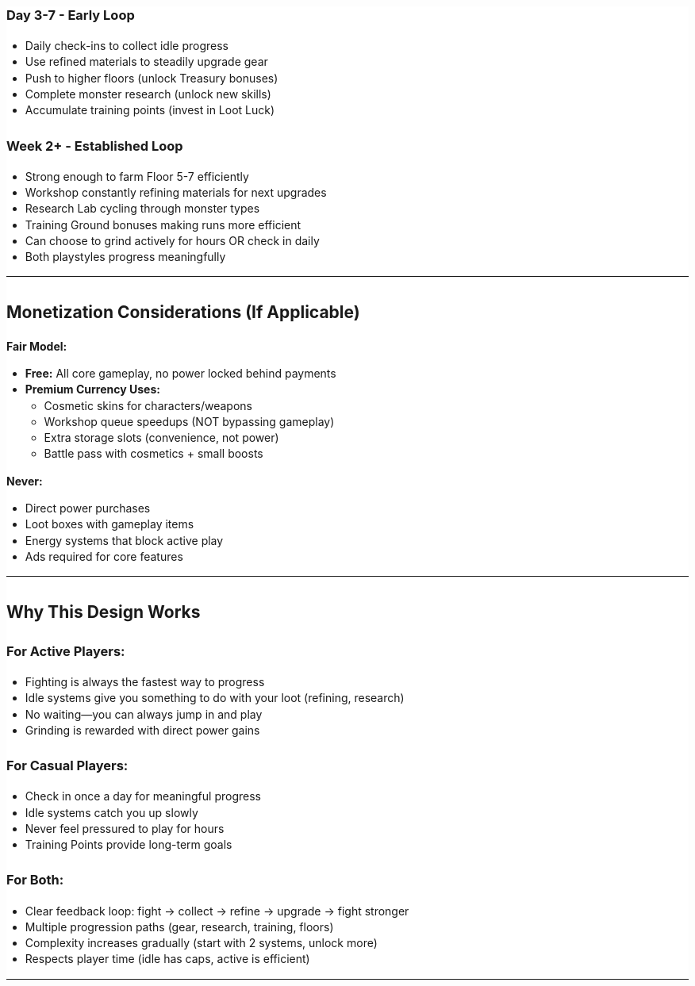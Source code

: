 ### Day 3-7 - Early Loop
- Daily check-ins to collect idle progress
- Use refined materials to steadily upgrade gear
- Push to higher floors (unlock Treasury bonuses)
- Complete monster research (unlock new skills)
- Accumulate training points (invest in Loot Luck)

### Week 2+ - Established Loop
- Strong enough to farm Floor 5-7 efficiently
- Workshop constantly refining materials for next upgrades
- Research Lab cycling through monster types
- Training Ground bonuses making runs more efficient
- Can choose to grind actively for hours OR check in daily
- Both playstyles progress meaningfully

---

## Monetization Considerations (If Applicable)

**Fair Model:**
- **Free:** All core gameplay, no power locked behind payments
- **Premium Currency Uses:**
  - Cosmetic skins for characters/weapons
  - Workshop queue speedups (NOT bypassing gameplay)
  - Extra storage slots (convenience, not power)
  - Battle pass with cosmetics + small boosts

**Never:**
- Direct power purchases
- Loot boxes with gameplay items
- Energy systems that block active play
- Ads required for core features

---

## Why This Design Works

### For Active Players:
- Fighting is always the fastest way to progress
- Idle systems give you something to do with your loot (refining, research)
- No waiting—you can always jump in and play
- Grinding is rewarded with direct power gains

### For Casual Players:
- Check in once a day for meaningful progress
- Idle systems catch you up slowly
- Never feel pressured to play for hours
- Training Points provide long-term goals

### For Both:
- Clear feedback loop: fight → collect → refine → upgrade → fight stronger
- Multiple progression paths (gear, research, training, floors)
- Complexity increases gradually (start with 2 systems, unlock more)
- Respects player time (idle has caps, active is efficient)

---